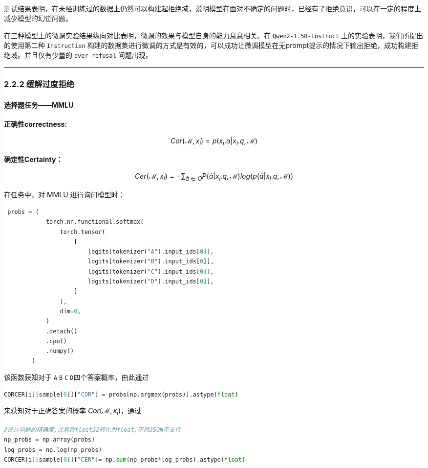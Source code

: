 测试结果表明，在未经训练过的数据上仍然可以构建起拒绝域，说明模型在面对不确定的问题时，已经有了拒绝意识，可以在一定的程度上减少模型的幻觉问题。

在三种模型上的微调实验结果纵向对比表明，微调的效果与模型自身的能力息息相关。在 `Qwen2-1.5B-Instruct` 上的实验表明，我们所提出的使用第二种 `Instruction` 构建的数据集进行微调的方式是有效的，可以成功让微调模型在无prompt提示的情况下输出拒绝，成功构建拒绝域。并且仅有少量的 `over-refusal` 问题出现。

****

### 2.2.2 缓解过度拒绝

#### 选择题任务——MMLU

**正确性correctness:**

$$
Cor(\mathcal{M},x_i)=p(x_i.a|x_i.q,\mathcal{M})
$$

**确定性Certainty：**

$$
Cer(\mathcal{M},x_i)=-\sum_{\hat{a}\in O}P(\hat{a}|x_i.q,\mathcal{M})log(p(\hat{a}|x_i.q,\mathcal{M}))
$$

在任务中，对 MMLU 进行询问模型时：

```python
 probs = (
            torch.nn.functional.softmax(
                torch.tensor(
                    [
                        logits[tokenizer("A").input_ids[0]],
                        logits[tokenizer("B").input_ids[0]],
                        logits[tokenizer("C").input_ids[0]],
                        logits[tokenizer("D").input_ids[0]],
                    ]
                ),
                dim=0,
            )
            .detach()
            .cpu()
            .numpy()
        )
```

该函数获知对于 `A` `B` `C` `D`四个答案概率，由此通过

```python
CORCER[i][sample[0]]["COR"] = probs[np.argmax(probs)].astype(float) 
```

来获知对于正确答案的概率 $Cor(\mathcal{M},x_i)$，通过

```python
#统计问题的精确度,注意将float32转化为float,不然JSON不支持
np_probs = np.array(probs)
log_probs = np.log(np_probs)
CORCER[i][sample[0]]["CER"]=-np.sum(np_probs*log_probs).astype(float)
```
